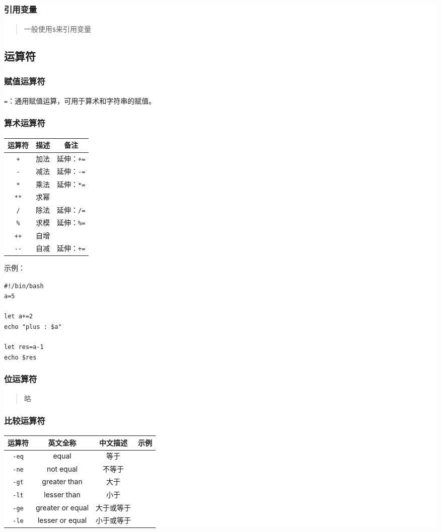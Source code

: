 ### 引用变量
> 一般使用`$`来引用变量

## 运算符
### 赋值运算符
`=`：通用赋值运算，可用于算术和字符串的赋值。
### 算术运算符

| 运算符 | 描述 |    备注    |
| :----: | :--: | :--------: |
|  `+`   | 加法 | 延伸：`+=` |
|  `-`   | 减法 | 延伸：`-=` |
|  `*`   | 乘法 | 延伸：`*=` |
|  `**`  | 求幂 |            |
|  `/`   | 除法 | 延伸：`/=` |
|  `%`   | 求模 | 延伸：`%=` |
|  `++`  | 自增 |            |
|  `--`  | 自减 | 延伸：`+=` |

示例：
```shell
#!/bin/bash
a=5

let a+=2
echo "plus : $a"

let res=a-1
echo $res
```

### 位运算符
> 略

### 比较运算符

| 运算符 |     英文全称     |  中文描述  | 示例 |
| :----: | :--------------: | :--------: | :--: |
| `-eq`  |      equal       |    等于    |      |
| `-ne`  |    not equal     |   不等于   |      |
| `-gt`  |   greater than   |    大于    |      |
| `-lt`  |   lesser than    |    小于    |      |
| `-ge`  | greater or equal | 大于或等于 |      |
| `-le`  | lesser or equal  | 小于或等于 |      |
